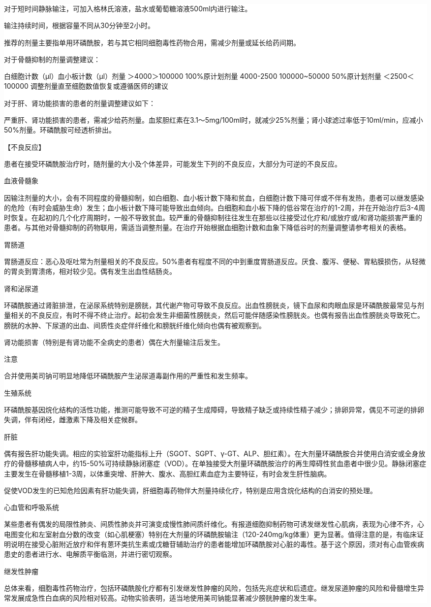 对于短时间静脉输注，可加入格林氏溶液，盐水或葡萄糖溶液500ml内进行输注。

输注持续时间，根据容量不同从30分钟至2小时。

推荐的剂量主要指单用环磷酰胺，若与其它相同细胞毒性药物合用，需减少剂量或延长给药间期。

对于骨髓抑制的剂量调整建议：

白细胞计数（μl）血小板计数（μl）剂量
＞4000＞100000 100%原计划剂量
4000-2500 100000~50000 50%原计划剂量
＜2500＜100000 调整剂量直至细胞数值恢复或遵循医师的建议

对于肝、肾功能损害的患者的剂量调整建议如下：

严重肝、肾功能损害的患者，需减少给药剂量。血浆胆红素在3.1～5mg/100ml时，就减少25%剂量；肾小球滤过率低于10ml/min，应减小50%剂量。环磷酰胺可经透析排出。 

【不良反应】

 患者在接受环磷酰胺治疗时，随剂量的大小及个体差异，可能发生下列的不良反应，大部分为可逆的不良反应。

血液骨髓象

因输注剂量的大小，会有不同程度的骨髓抑制，如白细胞、血小板计数下降和贫血，白细胞计数下降可伴或不伴有发热，患者可以继发感染的危险（有时会威胁生命）发生；血小板计数下降可能导致出血倾向。白细胞和血小板下降的低谷常在治疗的1-2周，并在开始治疗后3-4周时恢复。在起初的几个化疗周期时，一般不导致贫血。较严重的骨髓抑制往往发生在那些以往接受过化疗和/或放疗或/和肾功能损害严重的患者。与其他对骨髓抑制的药物联用，需适当调整剂量。在治疗开始根据血细胞计数和血象下降低谷时的剂量调整请参考相关的表格。

胃肠道

胃肠道反应：恶心及呕吐常为剂量相关的不良反应。50%患者有程度不同的中到重度胃肠道反应。厌食、腹泻、便秘、胃粘膜损伤，从轻微的胃炎到胃溃疡，相对较少见。偶有发生出血性结肠炎。

肾和泌尿道

环磷酰胺通过肾脏排泄，在泌尿系统特别是膀胱，其代谢产物可导致不良反应。出血性膀胱炎，镜下血尿和肉眼血尿是环磷酰胺最常见与剂量相关的不良反应，有时不得不终止治疗。起初会发生非细菌性膀胱炎，然后可能伴随感染性膀胱炎。也偶有报告出血性膀胱炎导致死亡。膀胱的水肿、下尿道的出血、间质性炎症伴纤维化和膀胱纤维化倾向也偶有被观察到。

肾功能损害（特别是有肾功能不全病史的患者）偶在大剂量输注后发生。

注意

合并使用美司钠可明显地降低环磷酰胺产生泌尿道毒副作用的严重性和发生频率。

生殖系统

环磷酰胺基因烷化结构的活性功能，推测可能导致不可逆的精子生成障碍，导致精子缺乏或持续性精子减少；排卵异常，偶见不可逆的排卵失调，伴有闭经，雌激素下降及相关症候群。

肝脏

偶有报告肝功能失调。相应的实验室肝功能指标上升（SGOT、SGPT、γ-GT、ALP、胆红素）。在大剂量环磷酰胺合并使用白消安或全身放疗的骨髓移植病人中，约15-50%可持续静脉闭塞症（VOD）。在单独接受大剂量环磷酰胺治疗的再生障碍性贫血患者中很少见。静脉闭塞症主要发生在骨髓移植1-3周，以体重突增、肝肿大、腹水、高胆红素血症为主要特征，有时会发生肝性脑病。

促使VOD发生的已知危险因素有肝功能失调，肝细胞毒药物伴大剂量持续化疗，特别是应用含烷化结构的白消安的预处理。

心血管和呼吸系统

某些患者有偶发的局限性肺炎、间质性肺炎并可演变成慢性肺间质纤维化。有报道细胞抑制药物可诱发继发性心肌病，表现为心律不齐，心电图变化和左室射血分数的改变（如心肌梗塞）特别在大剂量的环磷酰胺输注（120-240mg/kg体重）更为显著。值得注意的是，有临床证明说明在接受心脏附近放疗和伴有蒽环类抗生素或戊糖苷辅助治疗的患者能增加环磷酰胺对心脏的毒性。基于这个原因，须对有心血管疾病患史的患者进行水、电解质平衡临测，并进行密切观察。

继发性肿瘤

总体来看，细胞毒性药物治疗，包括环磷酰胺化疗都有引发继发性肿瘤的风险，包括先兆症状和后遗症。继发尿道肿瘤的风险和骨髓增生异常发展成急性白血病的风险相对较高。动物实验表明，适当地使用美司钠能显著减少膀胱肿瘤的发生率。
